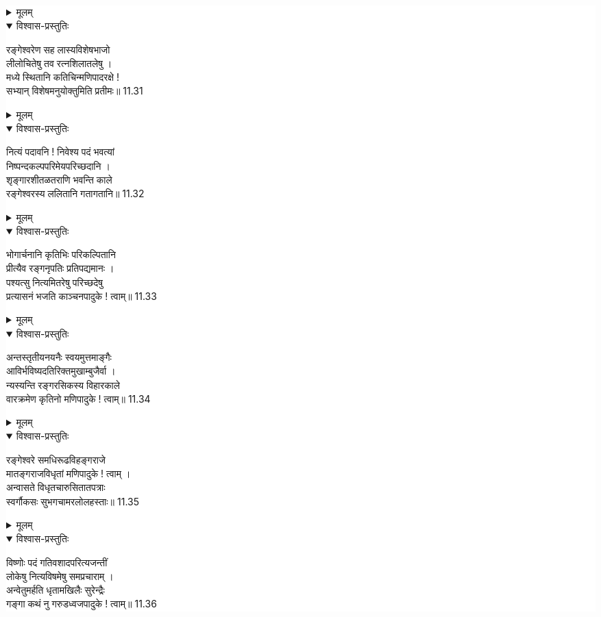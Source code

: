 <details><summary>मूलम्</summary></details>

<details open><summary>विश्वास-प्रस्तुतिः</summary>

रङ्गेश्वरेण सह लास्यविशेषभाजो  
लीलोचितेषु तव रत्नशिलातलेषु ।  
मध्ये स्थितानि कतिचिन्मणिपादरक्षे !  
सभ्यान् विशेषमनुयोक्तुमिति प्रतीमः॥ 11.31
</details>

<details><summary>मूलम्</summary></details>

<details open><summary>विश्वास-प्रस्तुतिः</summary>

नित्यं पदावनि ! निवेश्य पदं भवत्यां  
निष्पन्दकल्पपरिमेयपरिच्छदानि ।  
शृङ्गारशीतळतराणि भवन्ति काले  
रङ्गेश्वरस्य ललितानि गतागतानि॥ 11.32
</details>

<details><summary>मूलम्</summary></details>

<details open><summary>विश्वास-प्रस्तुतिः</summary>

भोगार्चनानि कृतिभिः परिकल्पितानि  
प्रीत्यैव रङ्गनृपतिः प्रतिपद्यमानः ।  
पश्यत्सु नित्यमितरेषु परिच्छदेषु  
प्रत्यासनं भजति काञ्चनपादुके ! त्वाम्॥ 11.33
</details>

<details><summary>मूलम्</summary></details>

<details open><summary>विश्वास-प्रस्तुतिः</summary>

अन्तस्तृतीयनयनैः स्वयमुत्तमाङ्गैः  
आविर्भविष्यदतिरिक्तमुखाम्बुजैर्वा ।  
न्यस्यन्ति रङ्गरसिकस्य विहारकाले  
वारक्रमेण कृतिनो मणिपादुके ! त्वाम्॥ 11.34
</details>

<details><summary>मूलम्</summary></details>

<details open><summary>विश्वास-प्रस्तुतिः</summary>

रङ्गेश्वरे समधिरूढविहङ्गराजे  
मातङ्गराजविधृतां मणिपादुके ! त्वाम् ।  
अन्वासते विधृतचारुसितातपत्राः  
स्वर्गौकसः सुभगचामरलोलहस्ताः॥ 11.35
</details>

<details><summary>मूलम्</summary></details>

<details open><summary>विश्वास-प्रस्तुतिः</summary>

विष्णोः पदं गतिवशादपरित्यजन्तीं  
लोकेषु नित्यविषमेषु समप्रचाराम् ।  
अन्वेतुमर्हति धृतामखिलैः सुरेन्द्रैः  
गङ्गा कथं नु गरुडध्वजपादुके ! त्वाम्॥ 11.36
</details>

